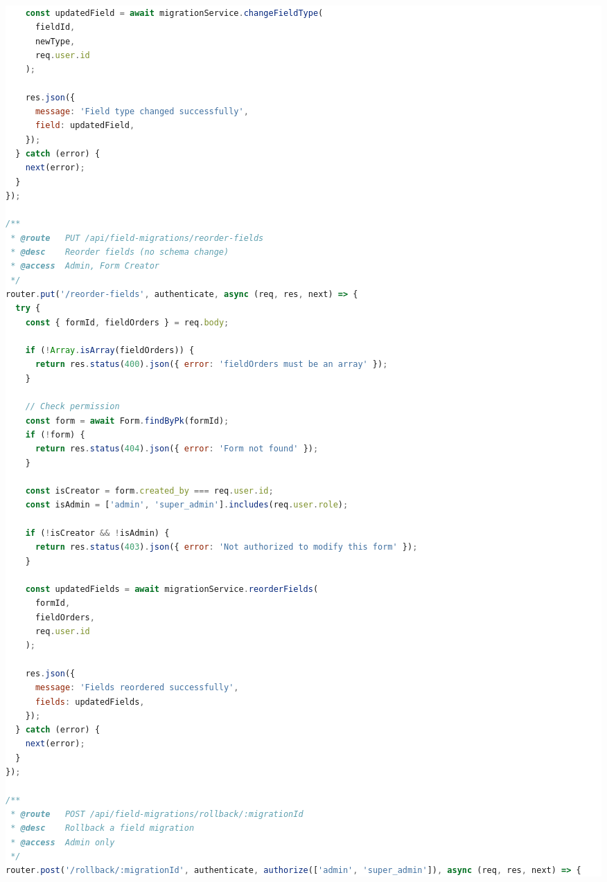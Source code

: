 ```javascript
    const updatedField = await migrationService.changeFieldType(
      fieldId,
      newType,
      req.user.id
    );

    res.json({
      message: 'Field type changed successfully',
      field: updatedField,
    });
  } catch (error) {
    next(error);
  }
});

/**
 * @route   PUT /api/field-migrations/reorder-fields
 * @desc    Reorder fields (no schema change)
 * @access  Admin, Form Creator
 */
router.put('/reorder-fields', authenticate, async (req, res, next) => {
  try {
    const { formId, fieldOrders } = req.body;

    if (!Array.isArray(fieldOrders)) {
      return res.status(400).json({ error: 'fieldOrders must be an array' });
    }

    // Check permission
    const form = await Form.findByPk(formId);
    if (!form) {
      return res.status(404).json({ error: 'Form not found' });
    }

    const isCreator = form.created_by === req.user.id;
    const isAdmin = ['admin', 'super_admin'].includes(req.user.role);

    if (!isCreator && !isAdmin) {
      return res.status(403).json({ error: 'Not authorized to modify this form' });
    }

    const updatedFields = await migrationService.reorderFields(
      formId,
      fieldOrders,
      req.user.id
    );

    res.json({
      message: 'Fields reordered successfully',
      fields: updatedFields,
    });
  } catch (error) {
    next(error);
  }
});

/**
 * @route   POST /api/field-migrations/rollback/:migrationId
 * @desc    Rollback a field migration
 * @access  Admin only
 */
router.post('/rollback/:migrationId', authenticate, authorize(['admin', 'super_admin']), async (req, res, next) => {
```